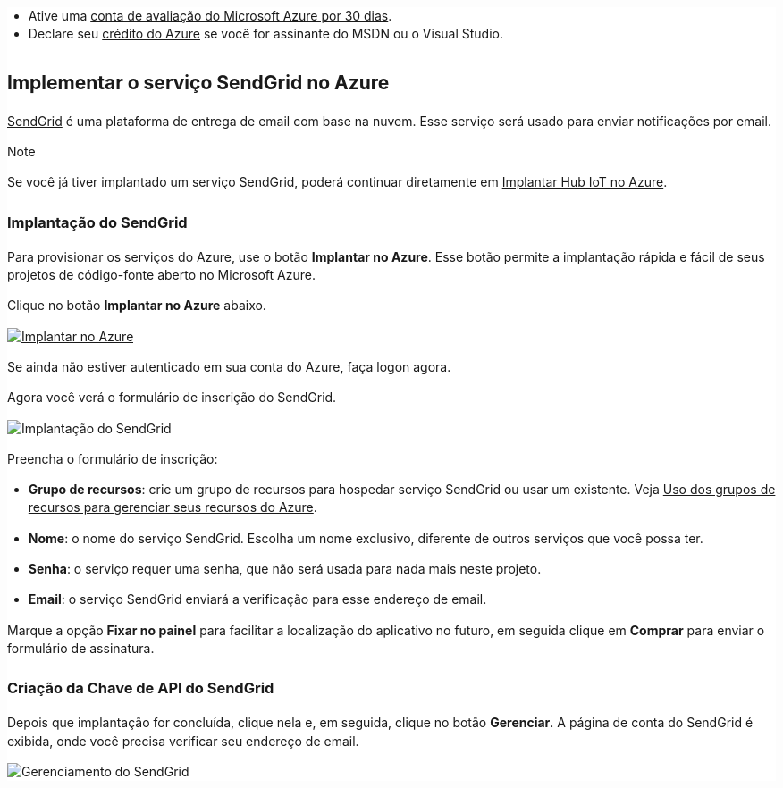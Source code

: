 * Ative uma [conta de avaliação do Microsoft Azure por 30 dias](https://azure.microsoft.com/free/).
* Declare seu [crédito do Azure](https://azure.microsoft.com/pricing/member-offers/msdn-benefits-details/) se você for assinante do MSDN ou o Visual Studio.

## <a name="deploy-the-sendgrid-service-in-azure"></a>Implementar o serviço SendGrid no Azure

[SendGrid](https://sendgrid.com/) é uma plataforma de entrega de email com base na nuvem. Esse serviço será usado para enviar notificações por email.

> [!NOTE]
> Se você já tiver implantado um serviço SendGrid, poderá continuar diretamente em [Implantar Hub IoT no Azure](#deploy-iot-hub-in-azure).

### <a name="sendgrid-deployment"></a>Implantação do SendGrid

Para provisionar os serviços do Azure, use o botão **Implantar no Azure**. Esse botão permite a implantação rápida e fácil de seus projetos de código-fonte aberto no Microsoft Azure.

Clique no botão **Implantar no Azure** abaixo. 

[![Implantar no Azure](https://azuredeploy.net/deploybutton.png)](https://portal.azure.com/#create/Microsoft.Template/uri/https%3A%2F%2Fraw.githubusercontent.com%2FVSChina%2Fdevkit-door-monitor%2Fmaster%2FSendGridDeploy%2Fazuredeploy.json)

Se ainda não estiver autenticado em sua conta do Azure, faça logon agora. 

Agora você verá o formulário de inscrição do SendGrid.

![Implantação do SendGrid](media/iot-hub-arduino-iot-devkit-az3166-door-monitor/sendgrid-deploy.png)

Preencha o formulário de inscrição:

   * **Grupo de recursos**: crie um grupo de recursos para hospedar serviço SendGrid ou usar um existente. Veja [Uso dos grupos de recursos para gerenciar seus recursos do Azure](../azure-resource-manager/resource-group-portal.md).

   * **Nome**: o nome do serviço SendGrid. Escolha um nome exclusivo, diferente de outros serviços que você possa ter.

   * **Senha**: o serviço requer uma senha, que não será usada para nada mais neste projeto.

   * **Email**: o serviço SendGrid enviará a verificação para esse endereço de email.

Marque a opção **Fixar no painel** para facilitar a localização do aplicativo no futuro, em seguida clique em **Comprar** para enviar o formulário de assinatura.
 
### <a name="sendgrid-api-key-creation"></a>Criação da Chave de API do SendGrid

Depois que implantação for concluída, clique nela e, em seguida, clique no botão **Gerenciar**. A página de conta do SendGrid é exibida, onde você precisa verificar seu endereço de email.

![Gerenciamento do SendGrid](media/iot-hub-arduino-iot-devkit-az3166-door-monitor/sendgrid-manage.png)
